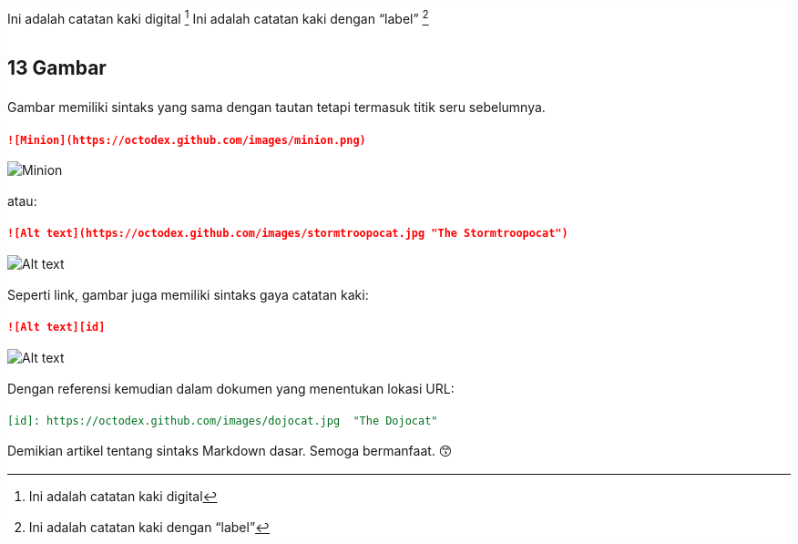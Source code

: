 Ini adalah catatan kaki digital [^1]
Ini adalah catatan kaki dengan “label” [^label]

[^1]: Ini adalah catatan kaki digital
[^label]: Ini adalah catatan kaki dengan “label”

## 13 Gambar

Gambar memiliki sintaks yang sama dengan tautan tetapi termasuk titik seru sebelumnya.

```markdown
![Minion](https://octodex.github.com/images/minion.png)
```

![Minion](https://octodex.github.com/images/minion.png)

atau:

```markdown
![Alt text](https://octodex.github.com/images/stormtroopocat.jpg "The Stormtroopocat")
```

![Alt text](https://octodex.github.com/images/stormtroopocat.jpg "The Stormtroopocat")

Seperti link, gambar juga memiliki sintaks gaya catatan kaki:

```markdown
![Alt text][id]
```

![Alt text][id]

Dengan referensi kemudian dalam dokumen yang menentukan lokasi URL:

```markdown
[id]: https://octodex.github.com/images/dojocat.jpg  "The Dojocat"
```

[id]: https://octodex.github.com/images/dojocat.jpg  "The Dojocat"

Demikian artikel tentang sintaks Markdown dasar. Semoga bermanfaat. 😙

